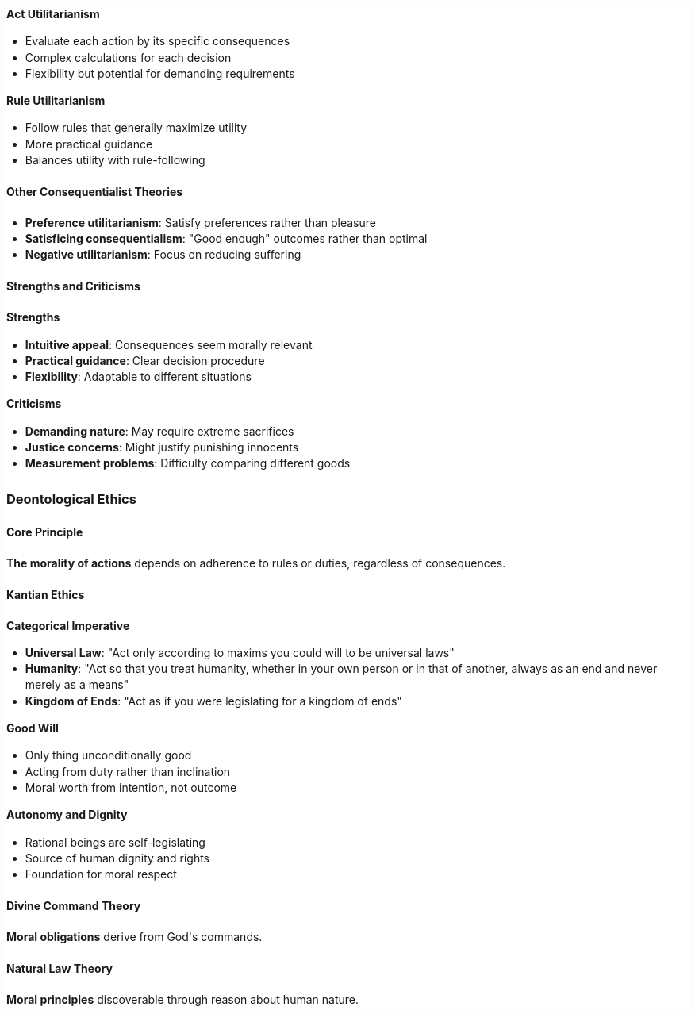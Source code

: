 **Act Utilitarianism**
- Evaluate each action by its specific consequences
- Complex calculations for each decision
- Flexibility but potential for demanding requirements

**Rule Utilitarianism**
- Follow rules that generally maximize utility
- More practical guidance
- Balances utility with rule-following

#### Other Consequentialist Theories
- **Preference utilitarianism**: Satisfy preferences rather than pleasure
- **Satisficing consequentialism**: "Good enough" outcomes rather than optimal
- **Negative utilitarianism**: Focus on reducing suffering

#### Strengths and Criticisms

**Strengths**
- **Intuitive appeal**: Consequences seem morally relevant
- **Practical guidance**: Clear decision procedure
- **Flexibility**: Adaptable to different situations

**Criticisms**
- **Demanding nature**: May require extreme sacrifices
- **Justice concerns**: Might justify punishing innocents
- **Measurement problems**: Difficulty comparing different goods

### Deontological Ethics

#### Core Principle
**The morality of actions** depends on adherence to rules or duties, regardless of consequences.

#### Kantian Ethics

**Categorical Imperative**
- **Universal Law**: "Act only according to maxims you could will to be universal laws"
- **Humanity**: "Act so that you treat humanity, whether in your own person or in that of another, always as an end and never merely as a means"
- **Kingdom of Ends**: "Act as if you were legislating for a kingdom of ends"

**Good Will**
- Only thing unconditionally good
- Acting from duty rather than inclination
- Moral worth from intention, not outcome

**Autonomy and Dignity**
- Rational beings are self-legislating
- Source of human dignity and rights
- Foundation for moral respect

#### Divine Command Theory
**Moral obligations** derive from God's commands.

#### Natural Law Theory
**Moral principles** discoverable through reason about human nature.
